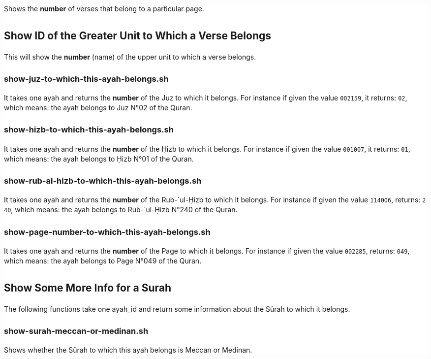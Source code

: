 Shows the **number** of verses that belong to a particular page.


<a id="orga47fbc2"></a>

## Show ID of the Greater Unit to Which a Verse Belongs

This will show the **number** (name) of the upper unit to which a verse belongs.


<a id="org3646f14"></a>

### show-juz-to-which-this-ayah-belongs.sh

It takes one ayah and returns the **number** of the Juz to which it belongs. For instance if given the value `002159`, it returns: `02`, which means: the ayah belongs to Juz N°02 of the Quran.


<a id="org9e55e55"></a>

### show-hizb-to-which-this-ayah-belongs.sh

It takes one ayah and returns the **number** of the Ḥizb to which it belongs. For instance if given the value `001007`, it returns: `01`, which means: the ayah belongs to Ḥizb N°01 of the Quran.


<a id="org4d9be97"></a>

### show-rub-al-hizb-to-which-this-ayah-belongs.sh

It takes one ayah and returns the **number** of the Rub-\`ul-Ḥizb to which it belongs. For instance if given the value `114006`, returns: `240`, which means: the ayah belongs to Rub-\`ul-Ḥizb N°240 of the Quran.


<a id="org2be7a34"></a>

### show-page-number-to-which-this-ayah-belongs.sh

It takes one ayah and returns the **number** of the Page to which it belongs. For instance if given the value `002285`, returns: `049`, which means: the ayah belongs to Page N°049 of the Quran.


<a id="org7acfa64"></a>

## Show Some More Info for a Surah

The following functions take one ayah\_id and return some information about the Sûrah to which it belongs.


<a id="orgc41f17e"></a>

### show-surah-meccan-or-medinan.sh

Shows whether the Sûrah to which this ayah belongs is Meccan or Medinan.


<a id="orgef93639"></a>
